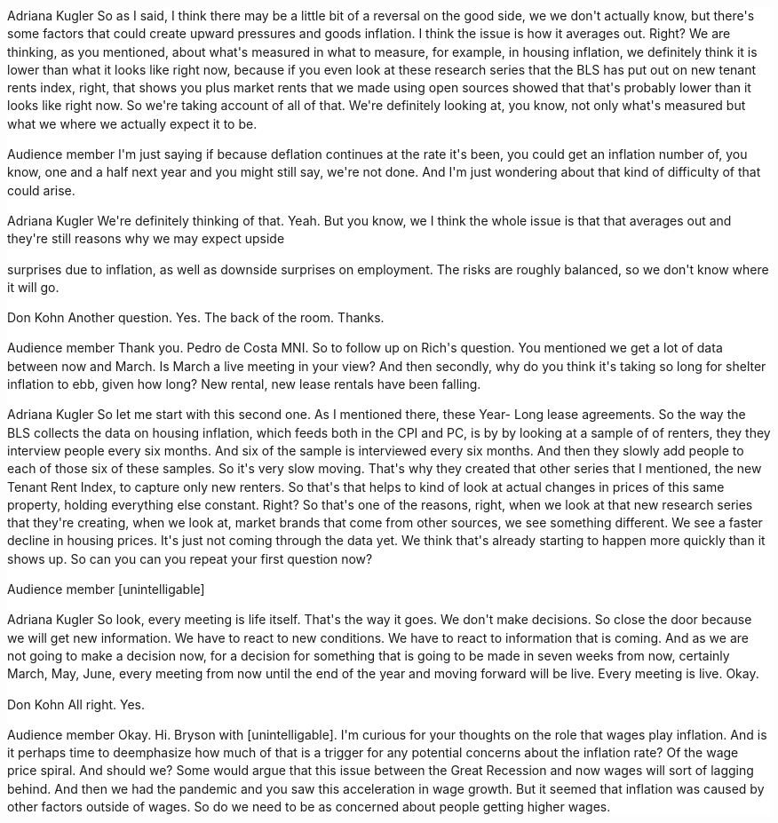 Adriana Kugler So as I said, I think there may be a little bit of a reversal on the good side,
we we don't actually know, but there's some factors that could create upward pressures
and goods inflation. I think the issue is how it averages out. Right? We are thinking, as you
mentioned, about what's measured in what to measure, for example, in housing inflation,
we definitely think it is lower than what it looks like right now, because if you even look at
these research series that the BLS has put out on new tenant rents index, right, that shows
you plus market rents that we made using open sources showed that that's probably lower
than it looks like right now. So we're taking account of all of that. We're definitely looking
at, you know, not only what's measured but what we where we actually expect it to be.

Audience member I'm just saying if because deflation continues at the rate it's been, you
could get an inflation number of, you know, one and a half next year and you might still
say, we're not done. And I'm just wondering about that kind of difficulty of that could arise.

Adriana Kugler We're definitely thinking of that. Yeah. But you know, we I think the whole
issue is that that averages out and they're still reasons why we may expect upside

surprises due to inflation, as well as downside surprises on employment. The risks are
roughly balanced, so we don't know where it will go.

Don Kohn Another question. Yes. The back of the room. Thanks.

Audience member Thank you. Pedro de Costa MNI. So to follow up on Rich's question.
You mentioned we get a lot of data between now and March. Is March a live meeting in
your view? And then secondly, why do you think it's taking so long for shelter inflation to
ebb, given how long? New rental, new lease rentals have been falling.

Adriana Kugler So let me start with this second one. As I mentioned there, these Year-
Long lease agreements. So the way the BLS collects the data on housing inflation, which
feeds both in the CPI and PC, is by by looking at a sample of of renters, they they
interview people every six months. And six of the sample is interviewed every six months.
And then they slowly add people to each of those six of these samples. So it's very slow
moving. That's why they created that other series that I mentioned, the new Tenant Rent
Index, to capture only new renters. So that's that helps to kind of look at actual changes in
prices of this same property, holding everything else constant. Right? So that's one of the
reasons, right, when we look at that new research series that they're creating, when we
look at, market brands that come from other sources, we see something different. We see
a faster decline in housing prices. It's just not coming through the data yet. We think that's
already starting to happen more quickly than it shows up. So can you can you repeat your
first question now?

Audience member [unintelligable]

Adriana Kugler So look, every meeting is life itself. That's the way it goes. We don't make
decisions. So close the door because we will get new information. We have to react to new
conditions. We have to react to information that is coming. And as we are not going to
make a decision now, for a decision for something that is going to be made in seven
weeks from now, certainly March, May, June, every meeting from now until the end of the
year and moving forward will be live. Every meeting is live. Okay.

Don Kohn All right. Yes.

Audience member Okay. Hi. Bryson with [unintelligable]. I'm curious for your thoughts on
the role that wages play inflation. And is it perhaps time to deemphasize how much of that
is a trigger for any potential concerns about the inflation rate? Of the wage price spiral.
And should we? Some would argue that this issue between the Great Recession and now
wages will sort of lagging behind. And then we had the pandemic and you saw this
acceleration in wage growth. But it seemed that inflation was caused by other factors
outside of wages. So do we need to be as concerned about people getting higher wages.
